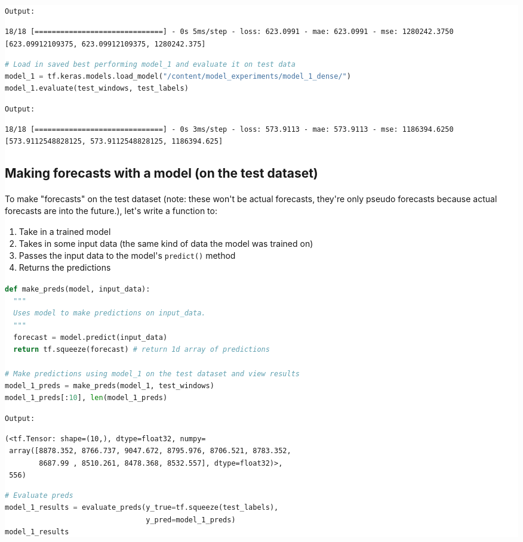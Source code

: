 `Output: `

```
18/18 [==============================] - 0s 5ms/step - loss: 623.0991 - mae: 623.0991 - mse: 1280242.3750
[623.09912109375, 623.09912109375, 1280242.375]
```

```python
# Load in saved best performing model_1 and evaluate it on test data
model_1 = tf.keras.models.load_model("/content/model_experiments/model_1_dense/")
model_1.evaluate(test_windows, test_labels)
```

`Output: `

```
18/18 [==============================] - 0s 3ms/step - loss: 573.9113 - mae: 573.9113 - mse: 1186394.6250
[573.9112548828125, 573.9112548828125, 1186394.625]
```

## Making forecasts with a model (on the test dataset)

To make "forecasts" on the test dataset (note: these won't be actual forecasts, they're only pseudo forecasts because actual forecasts are into the future.), let's write a function to:

1. Take in a trained model
2. Takes in some input data (the same kind of data the model was trained on)
3. Passes the input data to the model's `predict()` method
4. Returns the predictions

```python
def make_preds(model, input_data):
  """
  Uses model to make predictions on input_data.
  """
  forecast = model.predict(input_data)
  return tf.squeeze(forecast) # return 1d array of predictions

# Make predictions using model_1 on the test dataset and view results
model_1_preds = make_preds(model_1, test_windows)
model_1_preds[:10], len(model_1_preds)
```

`Output: `

```
(<tf.Tensor: shape=(10,), dtype=float32, numpy=
 array([8878.352, 8766.737, 9047.672, 8795.976, 8706.521, 8783.352,
        8687.99 , 8510.261, 8478.368, 8532.557], dtype=float32)>,
 556)
```

```python
# Evaluate preds
model_1_results = evaluate_preds(y_true=tf.squeeze(test_labels),
                                 y_pred=model_1_preds)
model_1_results
```

